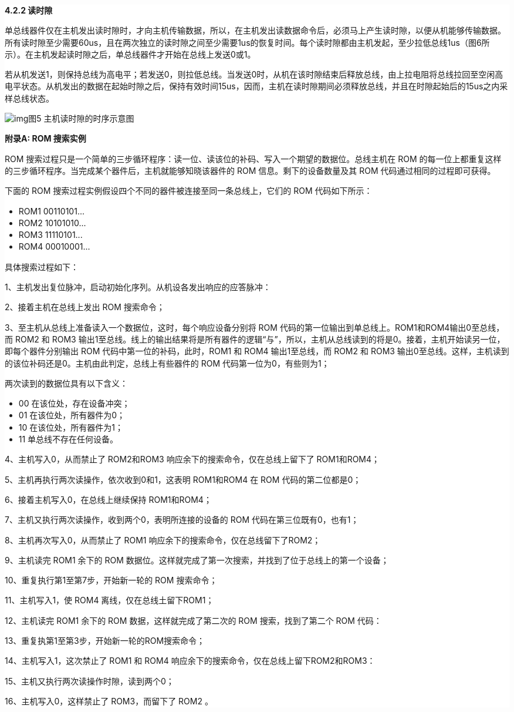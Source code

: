 **4.2.2 读时隙**

单总线器件仅在主机发出读时隙时，才向主机传输数据，所以，在主机发出读数据命令后，必须马上产生读时隙，以便从机能够传输数据。所有读时隙至少需要60us，且在两次独立的读时隙之间至少需要1us的恢复时间。每个读时隙都由主机发起，至少拉低总线1us（图6所示）。在主机发起读时隙之后，单总线器件才开始在总线上发送0或1。

若从机发送1，则保持总线为高电平；若发送0，则拉低总线。当发送0时，从机在该时隙结束后释放总线，由上拉电阻将总线拉回至空闲高电平状态。从机发出的数据在起始时隙之后，保持有效时间15us，因而，主机在读时隙期间必须释放总线，并且在时隙起始后的15us之内采样总线状态。

![img](C:\Users\putao\Documents\Blog\嵌入式知识\Untitled.assets\v2-f16e6987fced68a1e6ce6c17fa3c7150_720w.jpg)图5 主机读时隙的时序示意图

**附录A: ROM 搜索实例**

ROM 搜索过程只是一个简单的三步循环程序：读一位、读该位的补码、写入一个期望的数据位。总线主机在 ROM 的每一位上都重复这样的三步循环程序。当完成某个器件后，主机就能够知晓该器件的 ROM 信息。剩下的设备数量及其 ROM 代码通过相同的过程即可获得。

下面的 ROM 搜索过程实例假设四个不同的器件被连接至同一条总线上，它们的 ROM 代码如下所示：

- ROM1 00110101...
- ROM2 10101010...
- ROM3 11110101...
- ROM4 00010001...

具体搜索过程如下：

1、主机发出复位脉冲，启动初始化序列。从机设各发出响应的应答脉冲：

2、接着主机在总线上发出 ROM 搜索命令；

3、至主机从总线上准备读入一个数据位，这时，每个响应设备分别将 ROM 代码的第一位输出到单总线上。ROM1和ROM4输出0至总线，而 ROM2 和 ROM3 输出1至总线。线上的输出结果将是所有器件的逻辑“与”，所以，主机从总线读到的将是0。接着，主机开始读另一位，即每个器件分别输出 ROM 代码中第一位的补码，此时，ROM1 和 ROM4 输出1至总线，而 ROM2 和 ROM3 输出0至总线。这样，主机读到的该位补码还是0。主机由此判定，总线上有些器件的 ROM 代码第一位为0，有些则为1；

两次读到的数据位具有以下含义：

- 00 在该位处，存在设备冲突；
- 01 在该位处，所有器件为0；
- 10 在该位处，所有器件为1；
- 11 单总线不存在任何设备。

4、主机写入0，从而禁止了 ROM2和ROM3 响应余下的搜索命令，仅在总线上留下了 ROM1和ROM4；

5、主机再执行两次读操作，依次收到0和1，这表明 ROM1和ROM4 在 ROM 代码的第二位都是0；

6、接着主机写入0，在总线上继续保持 ROM1和ROM4；

7、主机又执行两次读操作，收到两个0，表明所连接的设备的 ROM 代码在第三位既有0，也有1；

8、主机再次写入0，从而禁止了 ROM1 响应余下的搜索命令，仅在总线留下了ROM2；

9、主机读完 ROM1 余下的 ROM 数据位。这样就完成了第一次搜索，并找到了位于总线上的第一个设备；

10、重复执行第1至第7步，开始新一轮的 ROM 搜索命令；

11、主机写入1，使 ROM4 离线，仅在总线土留下ROM1；

12、主机读完 ROM1 余下的 ROM 数据，这样就完成了第二次的 ROM 搜索，找到了第二个 ROM 代码：

13、重复执第1至第3步，开始新一轮的ROM搜索命令；

14、主机写入1，这次禁止了 ROM1 和 ROM4 响应余下的搜索命令，仅在总线上留下ROM2和ROM3：

15、主机又执行两次读操作时隙，读到两个0；

16、主机写入0，这样禁止了 ROM3，而留下了 ROM2 。